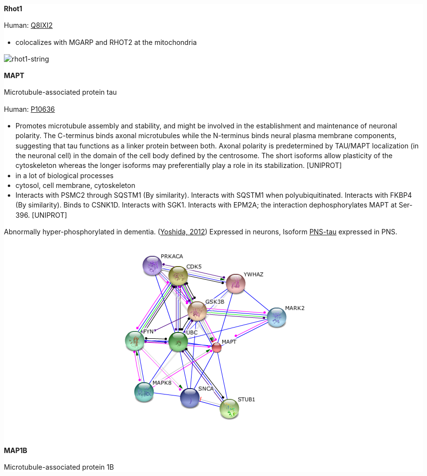 **Rhot1**

Human: [Q8IXI2](http://www.uniprot.org/uniprot/Q8IXI2)
- colocalizes with MGARP and RHOT2 at the mitochondria

![rhot1-string](img/rhot1-string.png)

**MAPT**

Microtubule-associated protein tau

Human: [P10636](http://www.uniprot.org/uniprot/P10636)
- Promotes microtubule assembly and stability, and might be involved in the establishment and maintenance of neuronal polarity. The C-terminus binds axonal microtubules while the N-terminus binds neural plasma membrane components, suggesting that tau functions as a linker protein between both. Axonal polarity is predetermined by TAU/MAPT localization (in the neuronal cell) in the domain of the cell body defined by the centrosome. The short isoforms allow plasticity of the cytoskeleton whereas the longer isoforms may preferentially play a role in its stabilization. [UNIPROT]
- in a lot of biological processes
- cytosol, cell membrane, cytoskeleton
- Interacts with PSMC2 through SQSTM1 (By similarity). Interacts with SQSTM1 when polyubiquitinated. Interacts with FKBP4 (By similarity). Binds to CSNK1D. Interacts with SGK1. Interacts with EPM2A; the interaction dephosphorylates MAPT at Ser-396. [UNIPROT]

Abnormally hyper-phosphorylated in dementia. ([Yoshida, 2012][yoshida2012])
Expressed in neurons, Isoform [PNS-tau](http://www.uniprot.org/uniprot/P10636#P10636) expressed in PNS.

[yoshida2012]: http://dx.doi.org/10.1111/j.1471-4159.2011.07523.x

![mapt-string](img/mapt-string.png)

**MAP1B**

Microtubule-associated protein 1B


[bushdorf2006]: http://dx.doi.org/10.1242/jcs.03061
[kimura2007]: http://dx.doi.org/10.1016/j.yexcr.2007.02.004
[glater2006]: http://dx.doi.org/10.1083/jcb.200601067
[zhang2005]: http://dx.doi.org/10.1074/jbc.M501279200
[allen2005]: http://dx.doi.org/10.1038/nature04256
[maureer2004]: http://dx.doi.org/10.1111/j.1471-4159.2004.02799.x
[harrison2008]: http://dx.doi.org/10.1074/jbc.M706040200
[yang2006]: http://dx.doi.org/10.1128/MCB.01017-06
[maas2000]: http://dx.doi.org/10.1074/jbc.M000389200
[obo-format]: http://oboformat.googlecode.com/svn/trunk/doc/GO.format.obo-1_2.html
[graphql]: http://graphql.org
[graphql-draft]: http://facebook.github.io/graphql/
[quickgo-rest]: http://www.ebi.ac.uk/QuickGO/WebServices.html
[bionode-quickgo]: https://github.com/thejmazz/bionode-quickgo
[xml2js]: https://www.npmjs.com/package/xml2js
[hihat]: https://www.npmjs.com/package/hihat
[mot]: http://www.uniprot.org/locations/SL-0172
[tm4]: http://www.uniprot.org/locations/SL-9908
[fransson2003]: http://www.jbc.org/content/278/8/6495
[fransson2006]: http://www.ncbi.nlm.nih.gov/pubmed/16630562
[zhou2011]: http://press.endocrine.org/doi/abs/10.1210/en.2011-0050
[li2009]: http://dx.doi.org/10.1083/jcb.200811033
[webber2008]: http://dx.doi.org/10.1016/j.jmb.2008.07.045
[zhang2009]: http://dx.doi.org/10.1016/j.canlet.2008.09.031
[go:0051646]: http://www.ebi.ac.uk/QuickGO/GTerm?id=GO:0051646
[go:0051659]: http://www.ebi.ac.uk/QuickGO/GTerm?id=GO:0051659
[go:1990456]: http://www.ebi.ac.uk/QuickGO/GTerm?id=GO:1990456
[go:0051654]: http://www.ebi.ac.uk/QuickGO/GTerm?id=GO:0051654
[go:0034642]: http://www.ebi.ac.uk/QuickGO/GTerm?id=GO:0034642
[go:0034643]: http://www.ebi.ac.uk/QuickGO/GTerm?id=GO:0034643
[go:0034640]: http://www.ebi.ac.uk/QuickGO/GTerm?id=GO:0034640
[go:0047497]: http://www.ebi.ac.uk/QuickGO/GTerm?id=GO:0047497
[go:0090146]: http://www.ebi.ac.uk/QuickGO/GTerm?id=GO:0090146
[go:0090147]: http://www.ebi.ac.uk/QuickGO/GTerm?id=GO:0090147
[go:0048311]: http://www.ebi.ac.uk/QuickGO/GTerm?id=GO:0048311
[go:0048312]: http://www.ebi.ac.uk/QuickGO/GTerm?id=GO:0048312
[go:0000001]: http://www.ebi.ac.uk/QuickGO/GTerm?id=GO:0000001